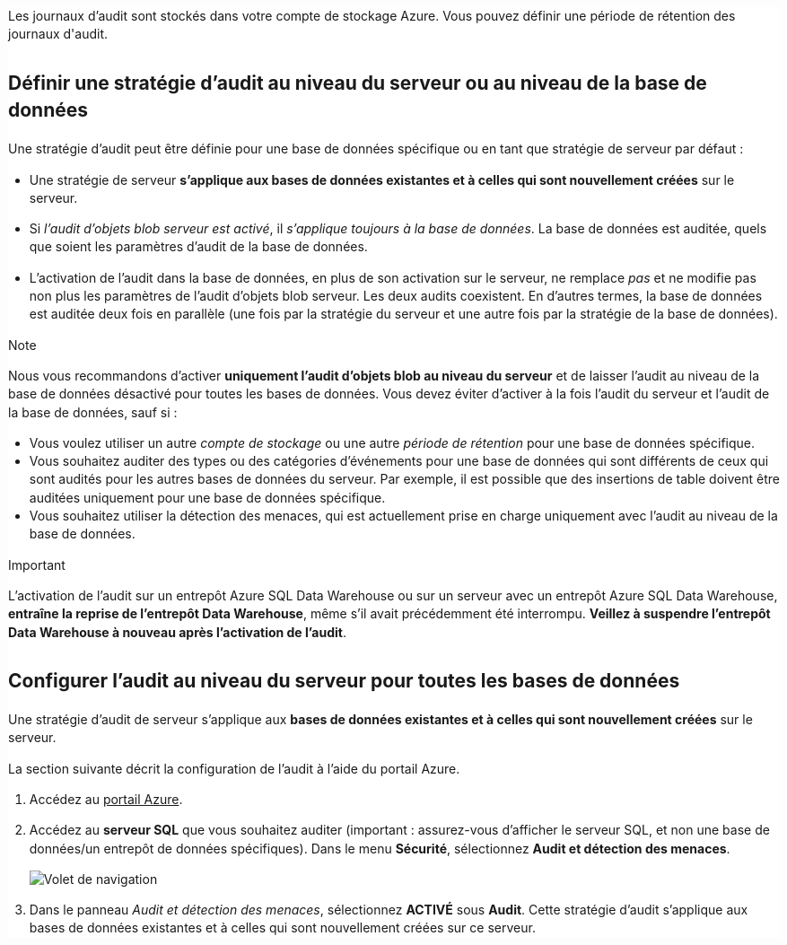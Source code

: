 Les journaux d’audit sont stockés dans votre compte de stockage Azure. Vous pouvez définir une période de rétention des journaux d'audit.


## <a id="subheading-4"></a>Définir une stratégie d’audit au niveau du serveur ou au niveau de la base de données

Une stratégie d’audit peut être définie pour une base de données spécifique ou en tant que stratégie de serveur par défaut :

* Une stratégie de serveur  **s’applique aux bases de données existantes et à celles qui sont nouvellement créées** sur le serveur.

* Si *l’audit d’objets blob serveur est activé*, il *s’applique toujours à la base de données*. La base de données est auditée, quels que soient les paramètres d’audit de la base de données.

* L’activation de l’audit dans la base de données, en plus de son activation sur le serveur, ne remplace *pas* et ne modifie pas non plus les paramètres de l’audit d’objets blob serveur. Les deux audits coexistent. En d’autres termes, la base de données est auditée deux fois en parallèle (une fois par la stratégie du serveur et une autre fois par la stratégie de la base de données).

> [!NOTE]
> Nous vous recommandons d’activer **uniquement l’audit d’objets blob au niveau du serveur** et de laisser l’audit au niveau de la base de données désactivé pour toutes les bases de données.
> Vous devez éviter d’activer à la fois l’audit du serveur et l’audit de la base de données, sauf si :
> * Vous voulez utiliser un autre *compte de stockage* ou une autre *période de rétention* pour une base de données spécifique.
> * Vous souhaitez auditer des types ou des catégories d’événements pour une base de données qui sont différents de ceux qui sont audités pour les autres bases de données du serveur. Par exemple, il est possible que des insertions de table doivent être auditées uniquement pour une base de données spécifique.
> * Vous souhaitez utiliser la détection des menaces, qui est actuellement prise en charge uniquement avec l’audit au niveau de la base de données.

> [!IMPORTANT]
>L’activation de l’audit sur un entrepôt Azure SQL Data Warehouse ou sur un serveur avec un entrepôt Azure SQL Data Warehouse, **entraîne la reprise de l’entrepôt Data Warehouse**, même s’il avait précédemment été interrompu. **Veillez à suspendre l’entrepôt Data Warehouse à nouveau après l’activation de l’audit**.

## <a id="subheading-5"></a>Configurer l’audit au niveau du serveur pour toutes les bases de données

Une stratégie d’audit de serveur s’applique aux **bases de données existantes et à celles qui sont nouvellement créées** sur le serveur.

La section suivante décrit la configuration de l’audit à l’aide du portail Azure.

1. Accédez au [portail Azure](https://portal.azure.com).
2. Accédez au **serveur SQL** que vous souhaitez auditer (important : assurez-vous d’afficher le serveur SQL, et non une base de données/un entrepôt de données spécifiques). Dans le menu **Sécurité**, sélectionnez **Audit et détection des menaces**.

    ![Volet de navigation][6]
4. Dans le panneau *Audit et détection des menaces*, sélectionnez **ACTIVÉ** sous **Audit**. Cette stratégie d’audit s’applique aux bases de données existantes et à celles qui sont nouvellement créées sur ce serveur.


[Database Auditing basics]: #subheading-1
[Set up auditing for your database]: #subheading-2
[Analyze audit logs and reports]: #subheading-3
[Define server-level vs. database-level auditing policy]: #subheading-4
[Set up server-level auditing for all databases]: #subheading-5
[1]: ./media/sql-data-warehouse-auditing-overview/sql-data-warehouse-auditing.png
[2]: ./media/sql-data-warehouse-auditing-overview/sql-data-warehouse-auditing-inherit.png
[3]: ./media/sql-data-warehouse-auditing-overview/sql-data-warehouse-auditing-enable.png
[4]: ./media/sql-data-warehouse-auditing-overview/sql-data-warehouse-auditing-storage-account.png
[5]: ./media/sql-data-warehouse-auditing-overview/sql-data-warehouse-auditing-dashboard.png
[6]: ./media/sql-data-warehouse-auditing-overview/sql-data-warehouse-auditing-server_1_overview.png
[7]: ./media/sql-data-warehouse-auditing-overview/sql-data-warehouse-auditing-server_2_enable.png
[8]: ./media/sql-data-warehouse-auditing-overview/sql-data-warehouse-auditing-server_3_storage.png